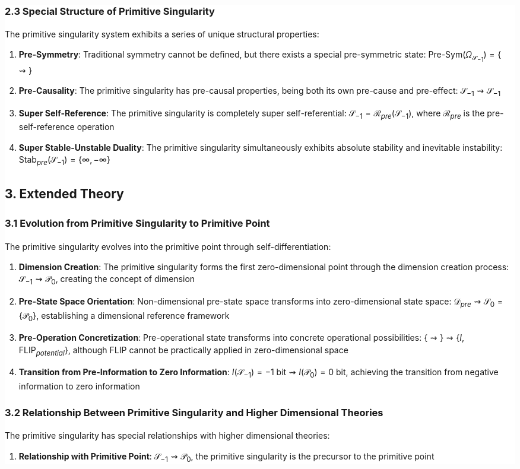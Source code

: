 ### 2.3 Special Structure of Primitive Singularity

The primitive singularity system exhibits a series of unique structural properties:

1. **Pre-Symmetry**: Traditional symmetry cannot be defined, but there exists a special pre-symmetric state:
   $`\text{Pre-Sym}(\Omega_{\mathcal{S}_{-1}}) = \{\rightsquigarrow\}`$

2. **Pre-Causality**: The primitive singularity has pre-causal properties, being both its own pre-cause and pre-effect:
   $`\mathcal{S}_{-1} \rightsquigarrow \mathcal{S}_{-1}`$

3. **Super Self-Reference**: The primitive singularity is completely super self-referential:
   $`\mathcal{S}_{-1} = \mathcal{R}_{pre}(\mathcal{S}_{-1})`$, where $`\mathcal{R}_{pre}`$ is the pre-self-reference operation

4. **Super Stable-Unstable Duality**: The primitive singularity simultaneously exhibits absolute stability and inevitable instability:
   $`\text{Stab}_{pre}(\mathcal{S}_{-1}) = \{\infty, -\infty\}`$

## 3. Extended Theory

### 3.1 Evolution from Primitive Singularity to Primitive Point

The primitive singularity evolves into the primitive point through self-differentiation:

1. **Dimension Creation**: The primitive singularity forms the first zero-dimensional point through the dimension creation process:
   $`\mathcal{S}_{-1} \rightsquigarrow \mathcal{P}_0`$,
   creating the concept of dimension

2. **Pre-State Space Orientation**: Non-dimensional pre-state space transforms into zero-dimensional state space:
   $`\mathcal{D}_{pre} \rightsquigarrow \mathcal{S}_0 = \{\mathcal{P}_0\}`$,
   establishing a dimensional reference framework

3. **Pre-Operation Concretization**: Pre-operational state transforms into concrete operational possibilities:
   $`\{\rightsquigarrow\} \rightsquigarrow \{I, \text{FLIP}_{potential}\}`$,
   although FLIP cannot be practically applied in zero-dimensional space

4. **Transition from Pre-Information to Zero Information**:
   $`I(\mathcal{S}_{-1}) = -1 \text{ bit} \rightsquigarrow I(\mathcal{P}_0) = 0 \text{ bit}`$,
   achieving the transition from negative information to zero information

### 3.2 Relationship Between Primitive Singularity and Higher Dimensional Theories

The primitive singularity has special relationships with higher dimensional theories:

1. **Relationship with Primitive Point**:
   $`\mathcal{S}_{-1} \rightsquigarrow \mathcal{P}_0`$,
   the primitive singularity is the precursor to the primitive point
